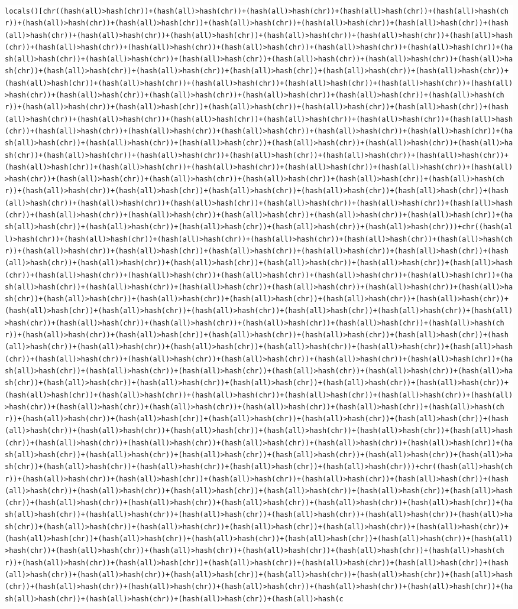 ```txt
locals()[chr((hash(all)>hash(chr))+(hash(all)>hash(chr))+(hash(all)>hash(chr))+(hash(all)>hash(chr))+(hash(all)>hash(chr))+(hash(all)>hash(chr))+(hash(all)>hash(chr))+(hash(all)>hash(chr))+(hash(all)>hash(chr))+(hash(all)>hash(chr))+(hash(all)>hash(chr))+(hash(all)>hash(chr))+(hash(all)>hash(chr))+(hash(all)>hash(chr))+(hash(all)>hash(chr))+(hash(all)>hash(chr))+(hash(all)>hash(chr))+(hash(all)>hash(chr))+(hash(all)>hash(chr))+(hash(all)>hash(chr))+(hash(all)>hash(chr))+(hash(all)>hash(chr))+(hash(all)>hash(chr))+(hash(all)>hash(chr))+(hash(all)>hash(chr))+(hash(all)>hash(chr))+(hash(all)>hash(chr))+(hash(all)>hash(chr))+(hash(all)>hash(chr))+(hash(all)>hash(chr))+(hash(all)>hash(chr))+(hash(all)>hash(chr))+(hash(all)>hash(chr))+(hash(all)>hash(chr))+(hash(all)>hash(chr))+(hash(all)>hash(chr))+(hash(all)>hash(chr))+(hash(all)>hash(chr))+(hash(all)>hash(chr))+(hash(all)>hash(chr))+(hash(all)>hash(chr))+(hash(all)>hash(chr))+(hash(all)>hash(chr))+(hash(all)>hash(chr))+(hash(all)>hash(chr))+(hash(all)>hash(chr))+(hash(all)>hash(chr))+(hash(all)>hash(chr))+(hash(all)>hash(chr))+(hash(all)>hash(chr))+(hash(all)>hash(chr))+(hash(all)>hash(chr))+(hash(all)>hash(chr))+(hash(all)>hash(chr))+(hash(all)>hash(chr))+(hash(all)>hash(chr))+(hash(all)>hash(chr))+(hash(all)>hash(chr))+(hash(all)>hash(chr))+(hash(all)>hash(chr))+(hash(all)>hash(chr))+(hash(all)>hash(chr))+(hash(all)>hash(chr))+(hash(all)>hash(chr))+(hash(all)>hash(chr))+(hash(all)>hash(chr))+(hash(all)>hash(chr))+(hash(all)>hash(chr))+(hash(all)>hash(chr))+(hash(all)>hash(chr))+(hash(all)>hash(chr))+(hash(all)>hash(chr))+(hash(all)>hash(chr))+(hash(all)>hash(chr))+(hash(all)>hash(chr))+(hash(all)>hash(chr))+(hash(all)>hash(chr))+(hash(all)>hash(chr))+(hash(all)>hash(chr))+(hash(all)>hash(chr))+(hash(all)>hash(chr))+(hash(all)>hash(chr))+(hash(all)>hash(chr))+(hash(all)>hash(chr))+(hash(all)>hash(chr))+(hash(all)>hash(chr))+(hash(all)>hash(chr))+(hash(all)>hash(chr))+(hash(all)>hash(chr))+(hash(all)>hash(chr))+(hash(all)>hash(chr))+(hash(all)>hash(chr))+(hash(all)>hash(chr))+(hash(all)>hash(chr))+(hash(all)>hash(chr))+(hash(all)>hash(chr))+(hash(all)>hash(chr))+(hash(all)>hash(chr))+(hash(all)>hash(chr))+(hash(all)>hash(chr))+(hash(all)>hash(chr))+(hash(all)>hash(chr)))+chr((hash(all)>hash(chr))+(hash(all)>hash(chr))+(hash(all)>hash(chr))+(hash(all)>hash(chr))+(hash(all)>hash(chr))+(hash(all)>hash(chr))+(hash(all)>hash(chr))+(hash(all)>hash(chr))+(hash(all)>hash(chr))+(hash(all)>hash(chr))+(hash(all)>hash(chr))+(hash(all)>hash(chr))+(hash(all)>hash(chr))+(hash(all)>hash(chr))+(hash(all)>hash(chr))+(hash(all)>hash(chr))+(hash(all)>hash(chr))+(hash(all)>hash(chr))+(hash(all)>hash(chr))+(hash(all)>hash(chr))+(hash(all)>hash(chr))+(hash(all)>hash(chr))+(hash(all)>hash(chr))+(hash(all)>hash(chr))+(hash(all)>hash(chr))+(hash(all)>hash(chr))+(hash(all)>hash(chr))+(hash(all)>hash(chr))+(hash(all)>hash(chr))+(hash(all)>hash(chr))+(hash(all)>hash(chr))+(hash(all)>hash(chr))+(hash(all)>hash(chr))+(hash(all)>hash(chr))+(hash(all)>hash(chr))+(hash(all)>hash(chr))+(hash(all)>hash(chr))+(hash(all)>hash(chr))+(hash(all)>hash(chr))+(hash(all)>hash(chr))+(hash(all)>hash(chr))+(hash(all)>hash(chr))+(hash(all)>hash(chr))+(hash(all)>hash(chr))+(hash(all)>hash(chr))+(hash(all)>hash(chr))+(hash(all)>hash(chr))+(hash(all)>hash(chr))+(hash(all)>hash(chr))+(hash(all)>hash(chr))+(hash(all)>hash(chr))+(hash(all)>hash(chr))+(hash(all)>hash(chr))+(hash(all)>hash(chr))+(hash(all)>hash(chr))+(hash(all)>hash(chr))+(hash(all)>hash(chr))+(hash(all)>hash(chr))+(hash(all)>hash(chr))+(hash(all)>hash(chr))+(hash(all)>hash(chr))+(hash(all)>hash(chr))+(hash(all)>hash(chr))+(hash(all)>hash(chr))+(hash(all)>hash(chr))+(hash(all)>hash(chr))+(hash(all)>hash(chr))+(hash(all)>hash(chr))+(hash(all)>hash(chr))+(hash(all)>hash(chr))+(hash(all)>hash(chr))+(hash(all)>hash(chr))+(hash(all)>hash(chr))+(hash(all)>hash(chr))+(hash(all)>hash(chr))+(hash(all)>hash(chr))+(hash(all)>hash(chr))+(hash(all)>hash(chr))+(hash(all)>hash(chr))+(hash(all)>hash(chr))+(hash(all)>hash(chr))+(hash(all)>hash(chr))+(hash(all)>hash(chr))+(hash(all)>hash(chr))+(hash(all)>hash(chr))+(hash(all)>hash(chr))+(hash(all)>hash(chr))+(hash(all)>hash(chr))+(hash(all)>hash(chr))+(hash(all)>hash(chr))+(hash(all)>hash(chr))+(hash(all)>hash(chr))+(hash(all)>hash(chr))+(hash(all)>hash(chr))+(hash(all)>hash(chr))+(hash(all)>hash(chr))+(hash(all)>hash(chr))+(hash(all)>hash(chr))+(hash(all)>hash(chr))+(hash(all)>hash(chr))+(hash(all)>hash(chr))+(hash(all)>hash(chr))+(hash(all)>hash(chr))+(hash(all)>hash(chr))+(hash(all)>hash(chr))+(hash(all)>hash(chr))+(hash(all)>hash(chr))+(hash(all)>hash(chr)))+chr((hash(all)>hash(chr))+(hash(all)>hash(chr))+(hash(all)>hash(chr))+(hash(all)>hash(chr))+(hash(all)>hash(chr))+(hash(all)>hash(chr))+(hash(all)>hash(chr))+(hash(all)>hash(chr))+(hash(all)>hash(chr))+(hash(all)>hash(chr))+(hash(all)>hash(chr))+(hash(all)>hash(chr))+(hash(all)>hash(chr))+(hash(all)>hash(chr))+(hash(all)>hash(chr))+(hash(all)>hash(chr))+(hash(all)>hash(chr))+(hash(all)>hash(chr))+(hash(all)>hash(chr))+(hash(all)>hash(chr))+(hash(all)>hash(chr))+(hash(all)>hash(chr))+(hash(all)>hash(chr))+(hash(all)>hash(chr))+(hash(all)>hash(chr))+(hash(all)>hash(chr))+(hash(all)>hash(chr))+(hash(all)>hash(chr))+(hash(all)>hash(chr))+(hash(all)>hash(chr))+(hash(all)>hash(chr))+(hash(all)>hash(chr))+(hash(all)>hash(chr))+(hash(all)>hash(chr))+(hash(all)>hash(chr))+(hash(all)>hash(chr))+(hash(all)>hash(chr))+(hash(all)>hash(chr))+(hash(all)>hash(chr))+(hash(all)>hash(chr))+(hash(all)>hash(chr))+(hash(all)>hash(chr))+(hash(all)>hash(chr))+(hash(all)>hash(chr))+(hash(all)>hash(chr))+(hash(all)>hash(chr))+(hash(all)>hash(chr))+(hash(all)>hash(chr))+(hash(all)>hash(chr))+(hash(all)>hash(chr))+(hash(all)>hash(chr))+(hash(all)>hash(chr))+(hash(all)>hash(chr))+(hash(all)>hash(chr))+(hash(all)>hash(chr))+(hash(all)>hash(chr))+(hash(all)>hash(chr))+(hash(all)>hash(chr))+(hash(all)>hash(c
```
